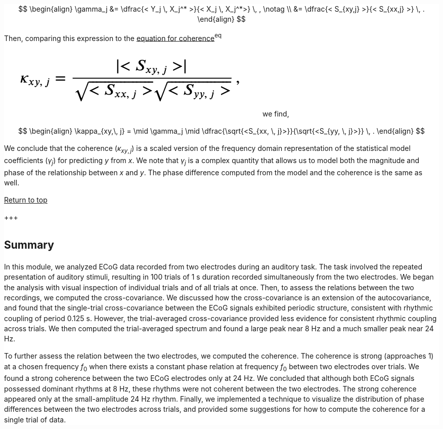 $$
\begin{align}
\gamma_j  	&= \dfrac{< Y_j \, X_j^* >}{< X_j \, X_j^*>} \, , \notag \\
			&= \dfrac{< S_{xy,j} >}{< S_{xx,j} >} \, .
\end{align}
$$

Then, comparing this expression to the [equation for coherence](#eq:cohr)<span class="thumb"><sup>eq</sup><img src="imgs/eqcohr.png"></span> we find,

$$
\begin{align}
\kappa_{xy,\, j} =  \mid \gamma_j \mid \dfrac{\sqrt{<S_{xx, \, j}>}}{\sqrt{<S_{yy, \, j}>}} \, .
\end{align}
$$

We conclude that the coherence ($\kappa_{xy,\, j}$) is a scaled version of the frequency domain representation of the statistical model coefficients ($\gamma_j$) for predicting $y$ from $x$. We note that $\gamma_j$ is a complex quantity that allows us to model both the magnitude and phase of the relationship between $x$ and $y$.  The phase difference computed from the model and the coherence is the same as well.

[Return to top](#top)

+++

<a id="summary"></a>
## Summary 

In this module, we analyzed ECoG data recorded from two electrodes during an auditory task. The task involved the repeated presentation of auditory stimuli, resulting in 100 trials of 1 s duration recorded simultaneously from the two electrodes. We began the analysis with visual inspection of individual trials and of all trials at once. Then, to assess the relations between the two recordings, we computed the cross-covariance. We discussed how the cross-covariance is an extension of the autocovariance, and found that the single-trial cross-covariance between the ECoG signals exhibited periodic structure, consistent with rhythmic coupling of period 0.125 s. However, the trial-averaged cross-covariance provided less evidence for consistent rhythmic coupling across trials. We then computed the trial-averaged spectrum and found a large peak near 8 Hz and a much smaller peak near 24 Hz.

To further assess the relation between the two electrodes, we computed the coherence. The coherence is strong (approaches 1) at a chosen frequency $f_0$ when there exists a constant phase relation at frequency $f_0$ between two electrodes over trials. We found a strong coherence between the two ECoG electrodes only at 24 Hz. We concluded that although both ECoG signals possessed dominant rhythms at 8 Hz, these rhythms were not coherent between the two electrodes. The strong coherence appeared only at the small-amplitude 24 Hz rhythm. Finally, we implemented a technique to visualize the distribution of phase differences between the two electrodes across trials, and provided some suggestions for how to compute the coherence for a single trial of data.
